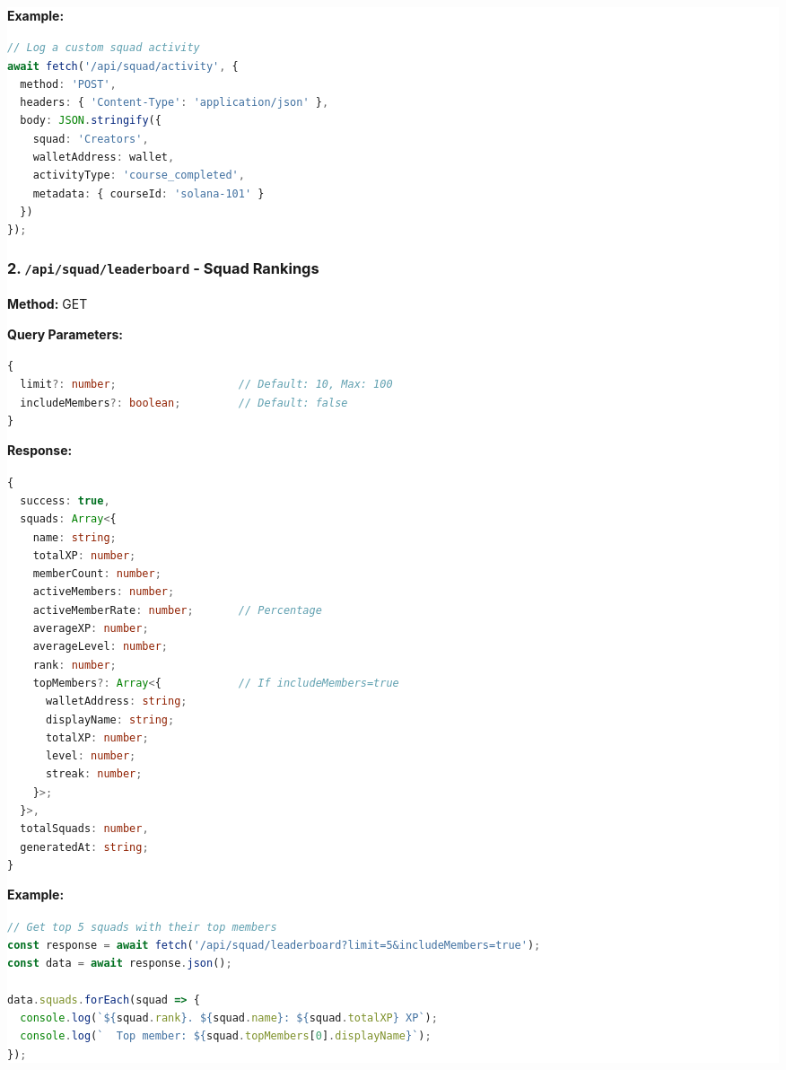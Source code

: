 **Example:**
```typescript
// Log a custom squad activity
await fetch('/api/squad/activity', {
  method: 'POST',
  headers: { 'Content-Type': 'application/json' },
  body: JSON.stringify({
    squad: 'Creators',
    walletAddress: wallet,
    activityType: 'course_completed',
    metadata: { courseId: 'solana-101' }
  })
});
```

### 2. `/api/squad/leaderboard` - Squad Rankings

**Method:** GET

**Query Parameters:**
```typescript
{
  limit?: number;                   // Default: 10, Max: 100
  includeMembers?: boolean;         // Default: false
}
```

**Response:**
```typescript
{
  success: true,
  squads: Array<{
    name: string;
    totalXP: number;
    memberCount: number;
    activeMembers: number;
    activeMemberRate: number;       // Percentage
    averageXP: number;
    averageLevel: number;
    rank: number;
    topMembers?: Array<{            // If includeMembers=true
      walletAddress: string;
      displayName: string;
      totalXP: number;
      level: number;
      streak: number;
    }>;
  }>,
  totalSquads: number,
  generatedAt: string;
}
```

**Example:**
```typescript
// Get top 5 squads with their top members
const response = await fetch('/api/squad/leaderboard?limit=5&includeMembers=true');
const data = await response.json();

data.squads.forEach(squad => {
  console.log(`${squad.rank}. ${squad.name}: ${squad.totalXP} XP`);
  console.log(`  Top member: ${squad.topMembers[0].displayName}`);
});
```
